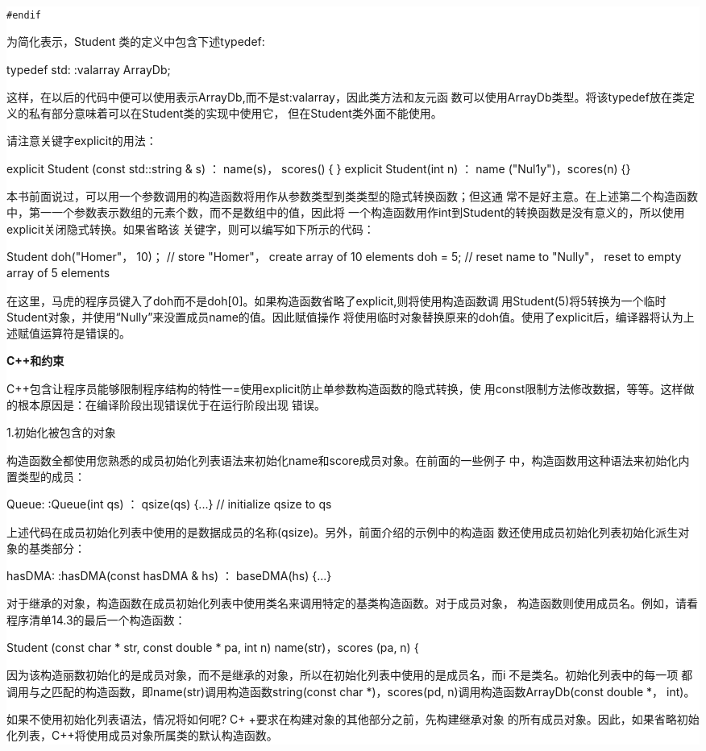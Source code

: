 ```
#endif
```

为简化表示，Student 类的定义中包含下述typedef:

typedef std: :valarray<double> ArrayDb;

这样，在以后的代码中便可以使用表示ArrayDb,而不是st:valarray<double>，因此类方法和友元函
数可以使用ArrayDb类型。将该typedef放在类定义的私有部分意味着可以在Student类的实现中使用它，
但在Student类外面不能使用。

请注意关键字explicit的用法：

explicit Student (const std::string & s)
： name(s)， scores() { }
explicit Student(int n) ： name ("Nul1y")，scores(n) {}

本书前面说过，可以用一个参数调用的构造函数将用作从参数类型到类类型的隐式转换函数；但这通
常不是好主意。在上述第二个构造函数中，第一一个参数表示数组的元素个数，而不是数组中的值，因此将
一个构造函数用作int到Student的转换函数是没有意义的，所以使用explicit关闭隐式转换。如果省略该
关键字，则可以编写如下所示的代码：

Student doh("Homer"， 10)； // store "Homer"， create array of 10 elements
doh = 5; // reset name to "Nully"， reset to empty array of 5 elements

在这里，马虎的程序员键入了doh而不是doh[0]。如果构造函数省略了explicit,则将使用构造函数调
用Student(5)将5转换为一个临时Student对象，并使用“Nully”来没置成员name的值。因此赋值操作
将使用临时对象替换原来的doh值。使用了explicit后，编译器将认为上述赋值运算符是错误的。

**C++和约束**

C++包含让程序员能够限制程序结构的特性一=使用explicit防止单参数构造函数的隐式转换，使
用const限制方法修改数据，等等。这样做的根本原因是：在编译阶段出现错误优于在运行阶段出现
错误。

1.初始化被包含的对象

构造函数全都使用您熟悉的成员初始化列表语法来初始化name和score成员对象。在前面的一些例子
中，构造函数用这种语法来初始化内置类型的成员：

Queue: :Queue(int qs) ： qsize(qs) {...} // initialize qsize to qs

上述代码在成员初始化列表中使用的是数据成员的名称(qsize)。另外，前面介绍的示例中的构造函
数还使用成员初始化列表初始化派生对象的基类部分：

hasDMA: :hasDMA(const hasDMA & hs) ： baseDMA(hs) {...}

对于继承的对象，构造函数在成员初始化列表中使用类名来调用特定的基类构造函数。对于成员对象，
构造函数则使用成员名。例如，请看程序清单14.3的最后一个构造函数：

Student (const char * str, const double * pa, int n)
name(str)，scores (pa, n) {

因为该构造丽数初始化的是成员对象，而不是继承的对象，所以在初始化列表中使用的是成员名，而i
不是类名。初始化列表中的每一项 都调用与之匹配的构造函数，即name(str)调用构造函数string(const char
*)，scores(pd, n)调用构造函数ArrayDb(const double *， int)。

如果不使用初始化列表语法，情况将如何呢? C+ +要求在构建对象的其他部分之前，先构建继承对象
的所有成员对象。因此，如果省略初始化列表，C++将使用成员对象所属类的默认构造函数。
